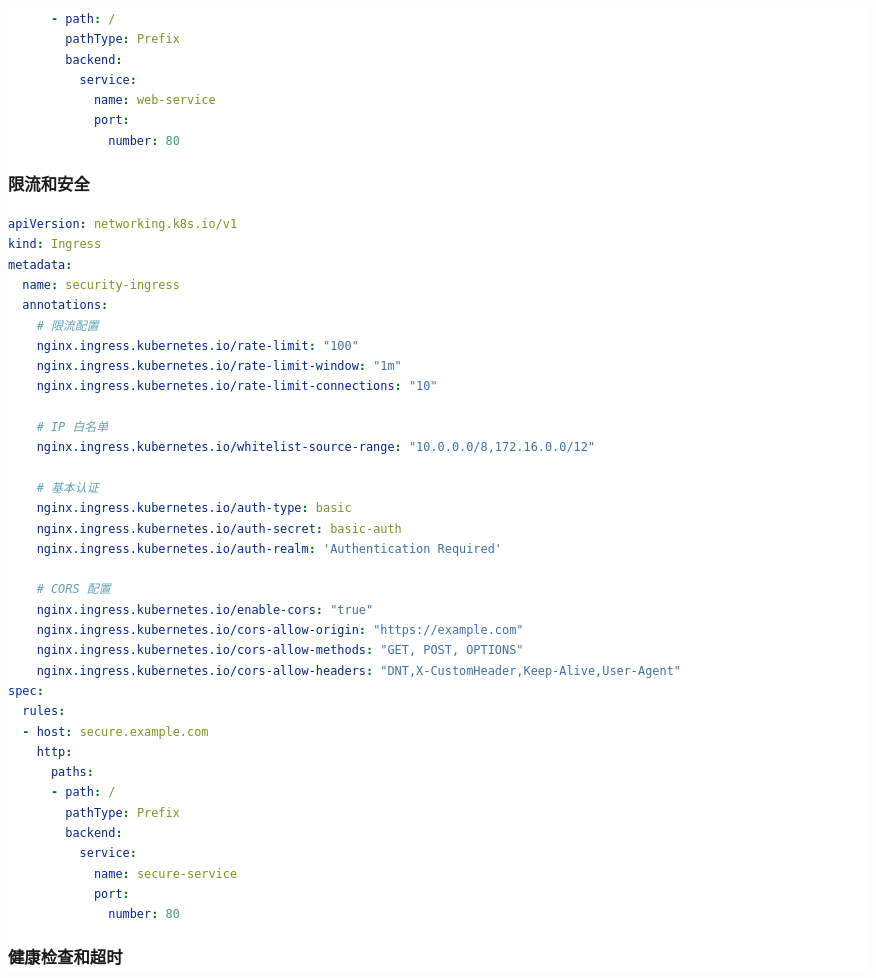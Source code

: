 ```yaml
      - path: /
        pathType: Prefix
        backend:
          service:
            name: web-service
            port:
              number: 80
```

### 限流和安全

```yaml
apiVersion: networking.k8s.io/v1
kind: Ingress
metadata:
  name: security-ingress
  annotations:
    # 限流配置
    nginx.ingress.kubernetes.io/rate-limit: "100"
    nginx.ingress.kubernetes.io/rate-limit-window: "1m"
    nginx.ingress.kubernetes.io/rate-limit-connections: "10"
    
    # IP 白名单
    nginx.ingress.kubernetes.io/whitelist-source-range: "10.0.0.0/8,172.16.0.0/12"
    
    # 基本认证
    nginx.ingress.kubernetes.io/auth-type: basic
    nginx.ingress.kubernetes.io/auth-secret: basic-auth
    nginx.ingress.kubernetes.io/auth-realm: 'Authentication Required'
    
    # CORS 配置
    nginx.ingress.kubernetes.io/enable-cors: "true"
    nginx.ingress.kubernetes.io/cors-allow-origin: "https://example.com"
    nginx.ingress.kubernetes.io/cors-allow-methods: "GET, POST, OPTIONS"
    nginx.ingress.kubernetes.io/cors-allow-headers: "DNT,X-CustomHeader,Keep-Alive,User-Agent"
spec:
  rules:
  - host: secure.example.com
    http:
      paths:
      - path: /
        pathType: Prefix
        backend:
          service:
            name: secure-service
            port:
              number: 80
```

### 健康检查和超时
